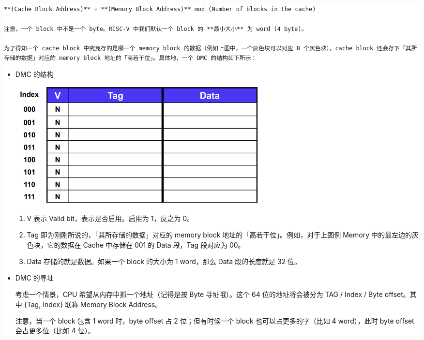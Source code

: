     **(Cache Block Address)** = **(Memory Block Address)** mod (Number of blocks in the cache)

    注意，一个 block 中不是一个 byte。RISC-V 中我们默认一个 block 的 **最小大小** 为 word (4 byte)。

    为了得知一个 cache block 中究竟存的是哪一个 memory block 的数据（例如上图中，一个灰色块可以对应 8 个灰色块），cache block 还会存下「其所存储的数据」对应的 memory block 地址的「高若干位」。具体地，一个 DMC 的结构如下所示：

+ DMC 的结构

    <p><img src="/assets/img/blog_post/co/cod-89.png" alt="cod-89" width="60%"></p>

    1. V 表示 Valid bit，表示是否启用。启用为 1，反之为 0。

    2. Tag 即为刚刚所说的，「其所存储的数据」对应的 memory block 地址的「高若干位」。例如，对于上图例 Memory 中的最左边的灰色块，它的数据在 Cache 中存储在 001 的 Data 段，Tag 段对应为 00。

    3. Data 存储的就是数据。如果一个 block 的大小为 1 word，那么 Data 段的长度就是 32 位。

+ DMC 的寻址

    考虑一个情景，CPU 希望从内存中抓一个地址（记得是按 Byte 寻址哦）。这个 64 位的地址将会被分为 TAG / Index / Byte offset。其中 {Tag, Index} 联称 Memory Block Address。

    注意，当一个 block 包含 1 word 时，byte offset 占 2 位；但有时候一个 block 也可以占更多的字（比如 4 word），此时 byte offset 会占更多位（比如 4 位）。
